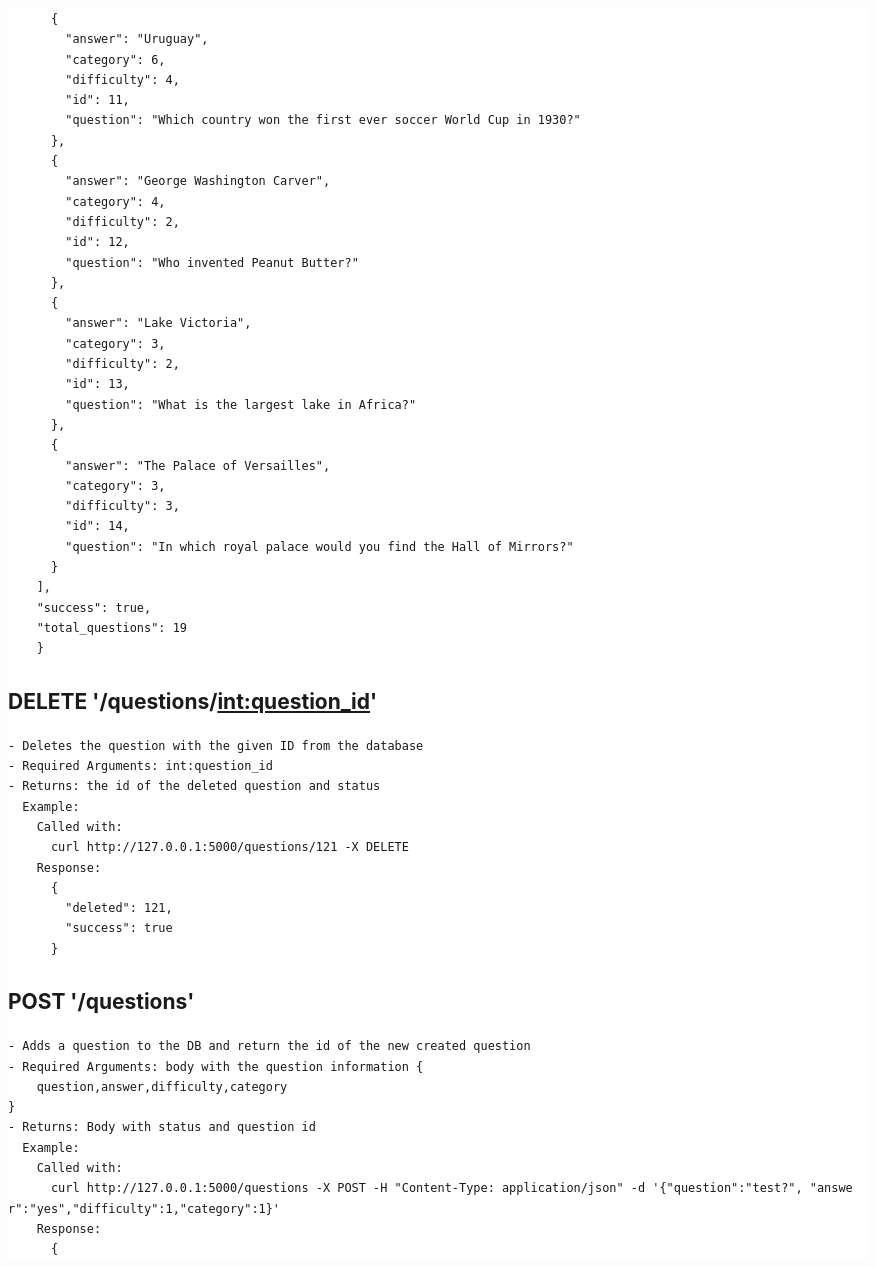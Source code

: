 ```
      {
        "answer": "Uruguay",
        "category": 6,
        "difficulty": 4,
        "id": 11,
        "question": "Which country won the first ever soccer World Cup in 1930?"
      },
      {
        "answer": "George Washington Carver",
        "category": 4,
        "difficulty": 2,
        "id": 12,
        "question": "Who invented Peanut Butter?"
      },
      {
        "answer": "Lake Victoria",
        "category": 3,
        "difficulty": 2,
        "id": 13,
        "question": "What is the largest lake in Africa?"
      },
      {
        "answer": "The Palace of Versailles",
        "category": 3,
        "difficulty": 3,
        "id": 14,
        "question": "In which royal palace would you find the Hall of Mirrors?"
      }
    ],
    "success": true,
    "total_questions": 19
    }
```

## DELETE '/questions/<int:question_id>'
```
- Deletes the question with the given ID from the database
- Required Arguments: int:question_id
- Returns: the id of the deleted question and status
  Example:
    Called with:
      curl http://127.0.0.1:5000/questions/121 -X DELETE
    Response:
      {
        "deleted": 121,
        "success": true
      }
```


## POST '/questions'
```
- Adds a question to the DB and return the id of the new created question
- Required Arguments: body with the question information {
    question,answer,difficulty,category   
}
- Returns: Body with status and question id
  Example:
    Called with:
      curl http://127.0.0.1:5000/questions -X POST -H "Content-Type: application/json" -d '{"question":"test?", "answer":"yes","difficulty":1,"category":1}'
    Response:
      {
```